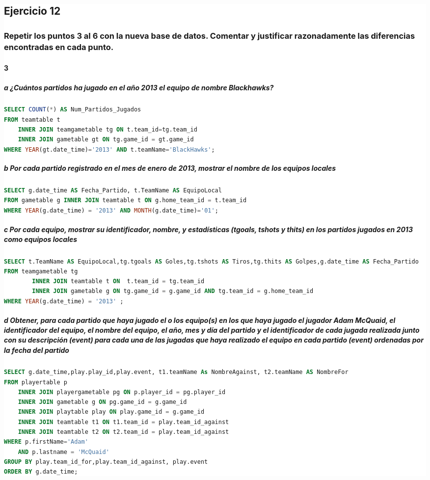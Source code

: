 ## Ejercicio 12

### **Repetir los puntos 3 al 6 con la nueva base de datos. Comentar y justificar razonadamente las diferencias encontradas en cada punto.**

#### 3
##### a ¿Cuántos partidos ha jugado en el año 2013 el equipo de nombre Blackhawks?

````sql
SELECT COUNT(*) AS Num_Partidos_Jugados
FROM teamtable t
    INNER JOIN teamgametable tg ON t.team_id=tg.team_id
    INNER JOIN gametable gt ON tg.game_id = gt.game_id
WHERE YEAR(gt.date_time)='2013' AND t.teamName='BlackHawks';
````

##### b Por cada partido registrado en el mes de enero de 2013, mostrar el nombre de los equipos locales

````sql
SELECT g.date_time AS Fecha_Partido, t.TeamName AS EquipoLocal
FROM gametable g INNER JOIN teamtable t ON g.home_team_id = t.team_id
WHERE YEAR(g.date_time) = '2013' AND MONTH(g.date_time)='01';
````

##### c Por cada equipo, mostrar su identificador, nombre, y estadísticas (tgoals, tshots y thits) en los partidos jugados en 2013 como equipos locales

````sql
SELECT t.TeamName AS EquipoLocal,tg.tgoals AS Goles,tg.tshots AS Tiros,tg.thits AS Golpes,g.date_time AS Fecha_Partido
FROM teamgametable tg 
        INNER JOIN teamtable t ON  t.team_id = tg.team_id
        INNER JOIN gametable g ON tg.game_id = g.game_id AND tg.team_id = g.home_team_id
WHERE YEAR(g.date_time) = '2013' ;
````

##### d Obtener, para cada partido que haya jugado el o los equipo(s) en los que haya jugado el jugador Adam McQuaid, el identificador del equipo, el nombre del equipo, el año, mes y día del partido y el identificador de cada jugada realizada junto con su descripción (event) para cada una de las jugadas que haya realizado el equipo en cada partido (event) ordenadas por la fecha del partido

````sql
SELECT g.date_time,play.play_id,play.event, t1.teamName As NombreAgainst, t2.teamName AS NombreFor
FROM playertable p
    INNER JOIN playergametable pg ON p.player_id = pg.player_id
    INNER JOIN gametable g ON pg.game_id = g.game_id
    INNER JOIN playtable play ON play.game_id = g.game_id
    INNER JOIN teamtable t1 ON t1.team_id = play.team_id_against
    INNER JOIN teamtable t2 ON t2.team_id = play.team_id_against
WHERE p.firstName='Adam'
    AND p.lastname = 'McQuaid'
GROUP BY play.team_id_for,play.team_id_against, play.event
ORDER BY g.date_time;
````

